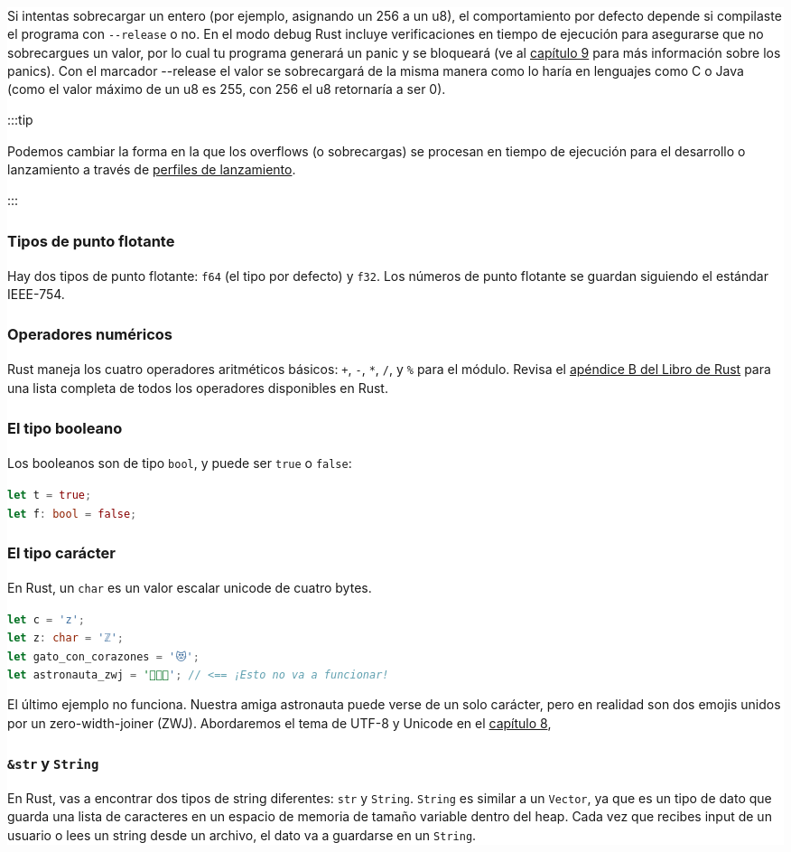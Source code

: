 Si intentas sobrecargar un entero (por ejemplo, asignando un 256 a un u8), el comportamiento por defecto depende si compilaste el programa con `--release` o no. En el modo debug Rust incluye verificaciones en tiempo de ejecución para asegurarse que no sobrecargues un valor, por lo cual tu programa generará un panic y se bloqueará (ve al [capítulo 9][chap9] para más información sobre los panics). Con el marcador --release el valor se sobrecargará de la misma manera como lo haría en lenguajes como C o Java (como el valor máximo de un u8 es 255, con 256 el u8 retornaría a ser 0).

:::tip

Podemos cambiar la forma en la que los overflows (o sobrecargas) se procesan en tiempo de ejecución para el desarrollo o lanzamiento a través de [perfiles de lanzamiento](./ch14-more-about-cargo.md#141---personalizando-builds-con-perfiles-de-lanzamiento).

:::

### Tipos de punto flotante

Hay dos tipos de punto flotante: `f64` (el tipo por defecto) y `f32`. Los números de punto flotante se guardan siguiendo el estándar IEEE-754.

### Operadores numéricos

Rust maneja los cuatro operadores aritméticos básicos: `+`, `-`, `*`, `/`, y `%` para el módulo. Revisa el [apéndice B del Libro de Rust][appb] para una lista completa de todos los operadores disponibles en Rust.

### El tipo booleano

Los booleanos son de tipo `bool`, y puede ser `true` o `false`:

```rust
let t = true;
let f: bool = false;
```

### El tipo carácter

En Rust, un `char` es un valor escalar unicode de cuatro bytes.

```rust
let c = 'z';
let z: char = 'ℤ';
let gato_con_corazones = '😻';
let astronauta_zwj = '👩🏻‍🚀'; // <== ¡Esto no va a funcionar!
```

El último ejemplo no funciona. Nuestra amiga astronauta puede verse de un solo carácter, pero en realidad son dos emojis unidos por un zero-width-joiner (ZWJ). Abordaremos el tema de UTF-8 y Unicode en el [capítulo 8][chap8],

### `&str` y `String`

En Rust, vas a encontrar dos tipos de string diferentes: `str` y `String`. `String` es similar a un `Vector`, ya que es un tipo de dato que guarda una lista de caracteres en un espacio de memoria de tamaño variable dentro del heap. Cada vez que recibes input de un usuario o lees un string desde un archivo, el dato va a guardarse en un `String`.


[chap2]: ./ch02-guessing-game.md "Capítulo 2: Juego de adivinanzas"
[chap4]: ./ch04-ownership.md "Capítulo 4: Ownership, referencias y slices"
[chap8]: ./ch08-common-collections.md "Capítulo 8: Colecciones comunes"
[chap9]: ./ch09-error-handling.md "Capítulo 9: Manejo de errores"
[chap10]: ./ch10/ch10-01-generic-data-types.md "Capítulo 10: Tipos genéricos, traits y lifetimes"
[chap13]: ./ch13-functional-language-features.md "Capítulo 13: Características de lenguajes funcionales: Iteradores y closures"
[chap15]: ./ch15-smart-pointers.md "Capítulo 15: Smart Pointers"
[appb]: ./zz-appendix/appendix-02-operators.md